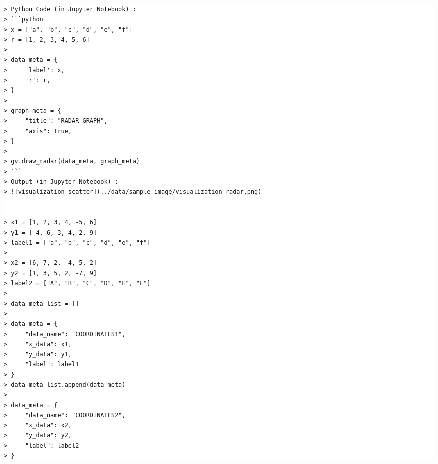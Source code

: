     > Python Code (in Jupyter Notebook) :
    > ```python
    > x = ["a", "b", "c", "d", "e", "f"]
    > r = [1, 2, 3, 4, 5, 6]
    > 
    > data_meta = {
    >     'label': x,
    >     'r': r,
    > }
    > 
    > graph_meta = {
    >     "title": "RADAR GRAPH",
    >     "axis": True,
    > }
    > 
    > gv.draw_radar(data_meta, graph_meta)
    > ```
    > Output (in Jupyter Notebook) :
    > ![visualization_scatter](../data/sample_image/visualization_radar.png)


    > x1 = [1, 2, 3, 4, -5, 6]
    > y1 = [-4, 6, 3, 4, 2, 9]
    > label1 = ["a", "b", "c", "d", "e", "f"]
    > 
    > x2 = [6, 7, 2, -4, 5, 2]
    > y2 = [1, 3, 5, 2, -7, 9]
    > label2 = ["A", "B", "C", "D", "E", "F"]
    > 
    > data_meta_list = []
    > 
    > data_meta = {
    >     "data_name": "COORDINATES1",
    >     "x_data": x1,
    >     "y_data": y1,
    >     "label": label1
    > }
    > data_meta_list.append(data_meta)
    > 
    > data_meta = {
    >     "data_name": "COORDINATES2",
    >     "x_data": x2,
    >     "y_data": y2,
    >     "label": label2
    > }